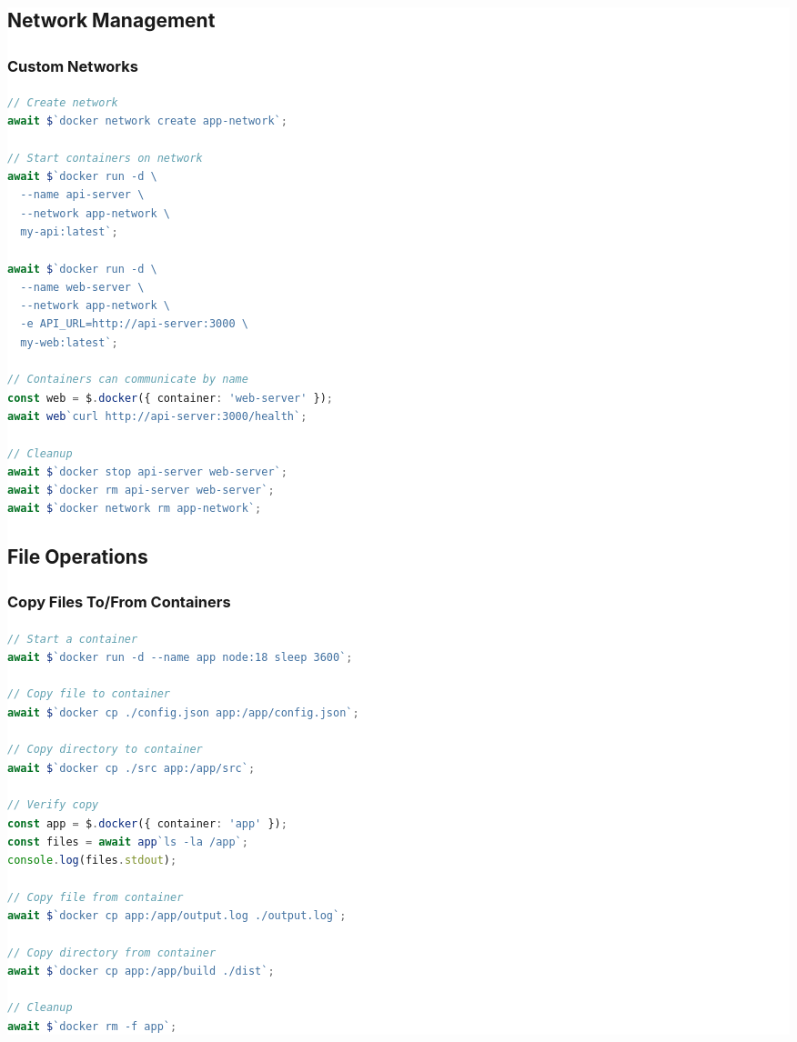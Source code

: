 ## Network Management

### Custom Networks

```typescript
// Create network
await $`docker network create app-network`;

// Start containers on network
await $`docker run -d \
  --name api-server \
  --network app-network \
  my-api:latest`;

await $`docker run -d \
  --name web-server \
  --network app-network \
  -e API_URL=http://api-server:3000 \
  my-web:latest`;

// Containers can communicate by name
const web = $.docker({ container: 'web-server' });
await web`curl http://api-server:3000/health`;

// Cleanup
await $`docker stop api-server web-server`;
await $`docker rm api-server web-server`;
await $`docker network rm app-network`;
```

## File Operations

### Copy Files To/From Containers

```typescript
// Start a container
await $`docker run -d --name app node:18 sleep 3600`;

// Copy file to container
await $`docker cp ./config.json app:/app/config.json`;

// Copy directory to container  
await $`docker cp ./src app:/app/src`;

// Verify copy
const app = $.docker({ container: 'app' });
const files = await app`ls -la /app`;
console.log(files.stdout);

// Copy file from container
await $`docker cp app:/app/output.log ./output.log`;

// Copy directory from container
await $`docker cp app:/app/build ./dist`;

// Cleanup
await $`docker rm -f app`;
```
